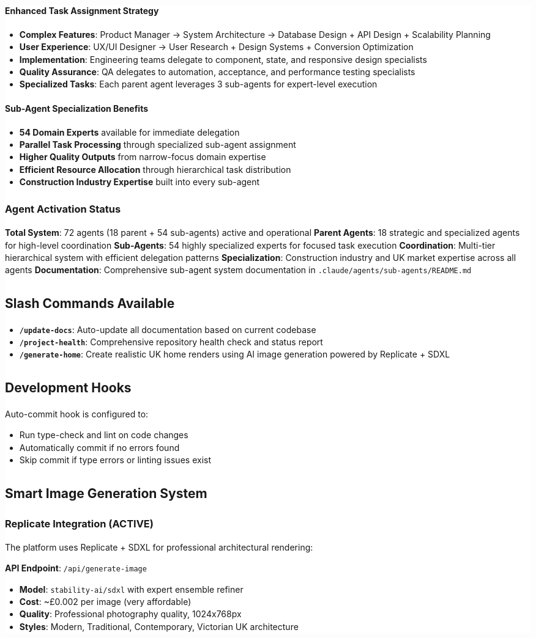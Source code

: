 #### Enhanced Task Assignment Strategy
- **Complex Features**: Product Manager → System Architecture → Database Design + API Design + Scalability Planning
- **User Experience**: UX/UI Designer → User Research + Design Systems + Conversion Optimization
- **Implementation**: Engineering teams delegate to component, state, and responsive design specialists
- **Quality Assurance**: QA delegates to automation, acceptance, and performance testing specialists
- **Specialized Tasks**: Each parent agent leverages 3 sub-agents for expert-level execution

#### Sub-Agent Specialization Benefits
- **54 Domain Experts** available for immediate delegation
- **Parallel Task Processing** through specialized sub-agent assignment
- **Higher Quality Outputs** from narrow-focus domain expertise
- **Efficient Resource Allocation** through hierarchical task distribution
- **Construction Industry Expertise** built into every sub-agent

### Agent Activation Status
**Total System**: 72 agents (18 parent + 54 sub-agents) active and operational
**Parent Agents**: 18 strategic and specialized agents for high-level coordination
**Sub-Agents**: 54 highly specialized experts for focused task execution
**Coordination**: Multi-tier hierarchical system with efficient delegation patterns
**Specialization**: Construction industry and UK market expertise across all agents
**Documentation**: Comprehensive sub-agent system documentation in `.claude/agents/sub-agents/README.md`

## Slash Commands Available

- **`/update-docs`**: Auto-update all documentation based on current codebase
- **`/project-health`**: Comprehensive repository health check and status report
- **`/generate-home`**: Create realistic UK home renders using AI image generation powered by Replicate + SDXL

## Development Hooks

Auto-commit hook is configured to:
- Run type-check and lint on code changes
- Automatically commit if no errors found
- Skip commit if type errors or linting issues exist

## Smart Image Generation System

### Replicate Integration (ACTIVE)
The platform uses Replicate + SDXL for professional architectural rendering:

**API Endpoint**: `/api/generate-image`
- **Model**: `stability-ai/sdxl` with expert ensemble refiner
- **Cost**: ~£0.002 per image (very affordable)
- **Quality**: Professional photography quality, 1024x768px
- **Styles**: Modern, Traditional, Contemporary, Victorian UK architecture
